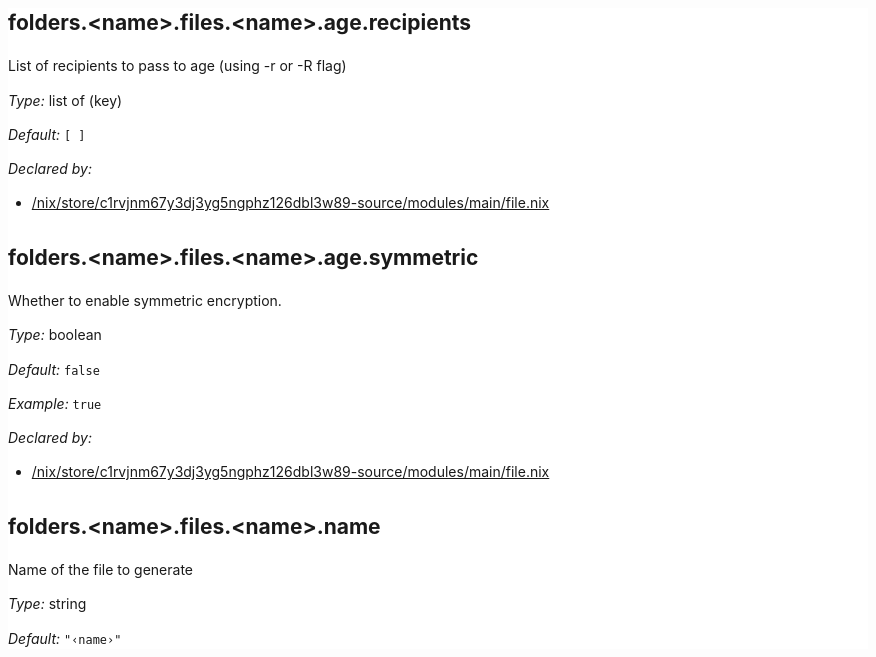 

## folders\.\<name>\.files\.\<name>\.age\.recipients



List of recipients to pass to age (using -r or -R flag)



*Type:*
list of (key)



*Default:*
` [ ] `

*Declared by:*
 - [/nix/store/c1rvjnm67y3dj3yg5ngphz126dbl3w89-source/modules/main/file\.nix](file:///nix/store/c1rvjnm67y3dj3yg5ngphz126dbl3w89-source/modules/main/file.nix)



## folders\.\<name>\.files\.\<name>\.age\.symmetric



Whether to enable symmetric encryption\.



*Type:*
boolean



*Default:*
` false `



*Example:*
` true `

*Declared by:*
 - [/nix/store/c1rvjnm67y3dj3yg5ngphz126dbl3w89-source/modules/main/file\.nix](file:///nix/store/c1rvjnm67y3dj3yg5ngphz126dbl3w89-source/modules/main/file.nix)



## folders\.\<name>\.files\.\<name>\.name



Name of the file to generate



*Type:*
string



*Default:*
` "‹name›" `
